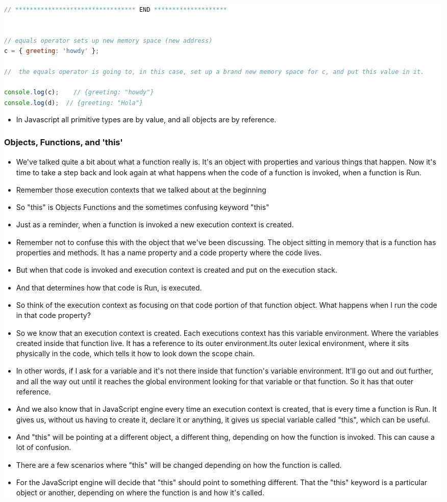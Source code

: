 ```js
// ********************************* END ********************


// equals operator sets up new memory space (new address)
c = { greeting: 'howdy' };

//  the equals operator is going to, in this case, set up a brand new memory space for c, and put this value in it.

console.log(c);    // {greeting: "howdy"}
console.log(d);  // {greeting: "Hola"}
```

* In Javascript all primitive types are by value, and all objects are by reference.

###  Objects, Functions, and 'this'

* We've talked quite a bit about what a function really is. It's an object with properties and various things that happen. Now it's time to take a step back and look again at what happens when the code of a function is invoked, when a function is Run.

* Remember those execution contexts that we talked about at the beginning

* So "this" is Objects Functions and the sometimes confusing keyword "this"

* Just as a reminder, when a function is invoked a new execution context is created.

* Remember not to confuse this with the object that we've been discussing. The object sitting in memory that is a function has properties and methods. It has a name property and a code property where the code lives.

* But when that code is invoked and execution context is created and put on the execution stack.

* And that determines how that code is Run, is executed.

* So think of the execution context as focusing on that code portion of that function object. What happens when I run the code in that code property?

* So we know that an execution context is created. Each executions context has this variable environment. Where the variables created inside that function live. It has a reference to its outer environment.Its outer lexical environment, where it sits physically in the code, which tells it how to look down the scope chain.

* In other words, if I ask for a variable and it's not there inside that function's variable environment. It'll go out and out further, and all the way out until it reaches the global environment looking for that variable or that function. So it has that outer reference.

* And we also know that in JavaScript engine every time an execution context is created, that is every time a function is Run. It gives us, without us having to create it, declare it or anything, it gives us special variable called "this", which can be useful.

* And "this" will be pointing at a different object, a different thing, depending on how the function is invoked. This can cause a lot of confusion.

* There are a few scenarios where "this" will be changed depending on how the function is called. 

* For the JavaScript engine will decide that "this" should point to something different. That the "this" keyword is a particular object or another, depending on where the function is and how it's called.
